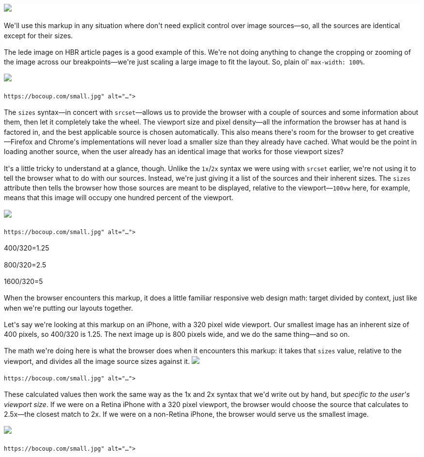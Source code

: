 ![][49]

We'll use this markup in any situation where don't need explicit control over image sources—so, all the sources are identical except for their sizes.

The lede image on HBR article pages is a good example of this. We're not doing anything to change the cropping or zooming of the image across our breakpoints—we're just scaling a large image to fit the layout. So, plain ol' `max-width: 100%`.

![][50]

    https://bocoup.com/small.jpg" alt="…">

The `sizes` syntax—in concert with `srcset`—allows us to provide the browser with a couple of sources and some information about them, then let it completely take the wheel. The viewport size and pixel density—all the information the browser has at hand is factored in, and the best applicable source is chosen automatically. This also means there's room for the browser to get creative—Firefox and Chrome's implementations will never load a smaller size than they already have cached. What would be the point in loading another source, when the user already has an identical image that works for those viewport sizes?

It's a little tricky to understand at a glance, though. Unlike the `1x`/`2x` syntax we were using with `srcset` earlier, we're not using it to tell the browser what to do with our sources. Instead, we're just giving it a list of the sources and their inherent sizes. The `sizes` attribute then tells the browser how those sources are meant to be displayed, relative to the viewport—`100vw` here, for example, means that this image will occupy one hundred percent of the viewport.

![][51]

    https://bocoup.com/small.jpg" alt="…">

400/320=1.25

800/320=2.5

1600/320=5

When the browser encounters this markup, it does a little familiar responsive web design math: target divided by context, just like when we're putting our layouts together.

Let's say we're looking at this markup on an iPhone, with a 320 pixel wide viewport. Our smallest image has an inherent size of 400 pixels, so 400/320 is 1.25. The next image up is 800 pixels wide, and we do the same thing—and so on.

The math we're doing here is what the browser does when it encounters this markup: it takes that `sizes` value, relative to the viewport, and divides all the image source sizes against it. ![][52]

    https://bocoup.com/small.jpg" alt="…">

These calculated values then work the same way as the 1x and 2x syntax that we'd write out by hand, but _specific to the user's viewport size_. If we were on a Retina iPhone with a 320 pixel viewport, the browser would choose the source that calculates to 2.5x—the closest match to 2x. If we were on a non-Retina iPhone, the browser would serve us the smallest image.

![][53]

    https://bocoup.com/small.jpg" alt="…">


[1]: https://2015.texasjavascript.com/
[2]: http://bostonjs.com/
[3]: https://static2.bocoup.com/assets/2015/11/05183156/title.jpg
[4]: https://static2.bocoup.com/assets/2015/11/05183211/stationwagon.jpg
[5]: https://static2.bocoup.com/assets/2015/11/05183211/bench.jpg
[6]: https://static2.bocoup.com/assets/2015/11/05183211/bocoup.jpg
[7]: https://filamentgroup.com
[8]: http://www.w3.org/TR/2015/WD-html51-20151007/
[9]: https://static2.bocoup.com/assets/2015/11/05183211/table.jpg
[10]: https://static2.bocoup.com/assets/2015/11/05183211/coffee.jpg
[11]: https://static2.bocoup.com/assets/2015/11/05183211/website.jpg
[12]: https://static2.bocoup.com/assets/2015/11/05183211/4th-wall.jpg
[13]: https://static2.bocoup.com/assets/2015/11/05183211/ikea.jpg
[14]: https://static2.bocoup.com/assets/2015/11/05183211/lab.jpg
[15]: https://static2.bocoup.com/assets/2015/11/05183211/device-use.jpg
[16]: https://static2.bocoup.com/assets/2015/11/05183211/network-use.jpg
[17]: https://static2.bocoup.com/assets/2015/11/05183211/subscriptions-edge.jpg
[18]: ericsson.com/res/docs/2014/ericsson-mobility-report-november-2014.pdf
[19]: https://static2.bocoup.com/assets/2015/11/05183211/smartphones-only.jpg
[20]: https://static2.bocoup.com/assets/2015/11/05183211/max-data.jpg
[21]: https://static2.bocoup.com/assets/2015/11/05183211/smaller-websites.jpg
[22]: https://static2.bocoup.com/assets/2015/11/05183211/average-size.jpg
[23]: http://httparchive.org/interesting.php?a=All&l=Apr%2015%202015
[24]: https://static2.bocoup.com/assets/2015/11/05183211/asset-size.jpg
[25]: https://static2.bocoup.com/assets/2015/11/05183211/etsy.jpg
[26]: https://twitter.com/lara_hogan/status/444250723614605312
[27]: https://static2.bocoup.com/assets/2015/11/05183211/respimg-stat.jpg
[28]: https://twitter.com/tkadlec
[29]: http://timkadlec.com/2013/06/why-we-need-responsive-images/
[30]: https://static2.bocoup.com/assets/2015/11/05183211/respimg-ala.jpg
[31]: http://alistapart.com/article/responsive-images-how-they-almost-worked-and-what-we-need
[32]: https://static2.bocoup.com/assets/2015/11/05183211/respimg-spec.jpg
[33]: http://html.spec.whatwg.org/multipage/embedded-content.html
[34]: https://static2.bocoup.com/assets/2015/11/05183211/hbr-size.jpg
[35]: https://static2.bocoup.com/assets/2015/11/05183211/same-data.jpg
[36]: http://www.guypo.com/real-world-rwd-performance-take-2/
[37]: https://static2.bocoup.com/assets/2015/11/05183211/dpr.jpg
[38]: https://static2.bocoup.com/assets/2015/11/05183211/dpr-illus.jpg
[39]: https://static2.bocoup.com/assets/2015/11/05183211/dpr-syntax.jpg
[40]: https://static2.bocoup.com/assets/2015/11/05183211/srcset-suggestion.jpg
[41]: https://twitter.com/csstricks
[42]: https://css-tricks.com/responsive-images-youre-just-changing-resolutions-use-srcset/
[43]: https://static2.bocoup.com/assets/2015/11/05183211/types.jpg
[44]: https://static2.bocoup.com/assets/2015/11/05183211/webp.jpg
[45]: https://developers.google.com/speed/webp/docs/webp_study
[46]: https://static2.bocoup.com/assets/2015/11/05183211/old-types.jpg
[47]: https://static2.bocoup.com/assets/2015/11/05183211/new-types.jpg
[48]: https://static2.bocoup.com/assets/2015/11/05183211/sizes.jpg
[49]: https://static2.bocoup.com/assets/2015/11/05183211/hbr-sizes.jpg
[50]: https://static2.bocoup.com/assets/2015/11/05183211/srcset-sizes.jpg
[51]: https://static2.bocoup.com/assets/2015/11/05183211/srcset-w-math.jpg
[52]: https://static2.bocoup.com/assets/2015/11/05183211/srcset-calc.jpg
[53]: https://static2.bocoup.com/assets/2015/11/05183211/srcset-calc-640.jpg
[54]: https://static2.bocoup.com/assets/2015/11/05183211/hbr-sizes-value.jpg
[55]: https://static2.bocoup.com/assets/2015/11/05183211/eportis.jpg
[56]: https://static2.bocoup.com/assets/2015/11/05183211/art-direction.jpg
[57]: https://static2.bocoup.com/assets/2015/11/05183211/wwf.jpg
[58]: https://static2.bocoup.com/assets/2015/11/05183211/picture.jpg
[59]: https://static2.bocoup.com/assets/2015/11/05183211/picture-min.jpg
[60]: https://static2.bocoup.com/assets/2015/11/05183211/picture-fallbk.jpg
[61]: https://static2.bocoup.com/assets/2015/11/05183211/sizer-soze.jpg
[62]: http://SizerSoze.org
[63]: https://static2.bocoup.com/assets/2015/11/05183211/support.jpg
[64]: http://caniuse.com/#search=srcset
[65]: http://caniuse.com/#search=picture
[66]: https://static2.bocoup.com/assets/2015/11/05183211/picturefill.jpg
[67]: http://picturefill.responsiveimages.org
[68]: https://static2.bocoup.com/assets/2015/11/05183211/faster-websites.jpg
[69]: https://static2.bocoup.com/assets/2015/11/05183211/criticalcss.jpg
[70]: https://static2.bocoup.com/assets/2015/11/05183211/blocking.jpg
[71]: https://static2.bocoup.com/assets/2015/11/05183211/media-attr.jpg
[72]: https://static2.bocoup.com/assets/2015/11/05183211/all-downloaded.jpg
[73]: https://static2.bocoup.com/assets/2015/11/05183211/blocking-illus.jpg
[74]: https://static2.bocoup.com/assets/2015/11/05183211/papayawhip.jpg
[75]: https://static2.bocoup.com/assets/2015/11/05183211/14kb.jpg
[76]: https://static2.bocoup.com/assets/2015/11/05183211/grunt-criticalcss.jpg
[77]: https://www.npmjs.com/package/criticalcss
[78]: https://static2.bocoup.com/assets/2015/11/05183211/critcss-head.jpg
[79]: https://static2.bocoup.com/assets/2015/11/05183211/async-webfonts.jpg
[80]: https://static2.bocoup.com/assets/2015/11/05183211/font-delay.jpg
[81]: https://static2.bocoup.com/assets/2015/11/05183211/mitt.jpg
[82]: https://twitter.com/jmuspratt/status/561239961924403200
[83]: https://static2.bocoup.com/assets/2015/11/05183211/font-face.jpg
[84]: https://static2.bocoup.com/assets/2015/11/05183211/font-loading-spec.jpg
[85]: https://static2.bocoup.com/assets/2015/11/05183211/font-events.jpg
[86]: https://static2.bocoup.com/assets/2015/11/05183211/ffobserver.jpg
[87]: https://static2.bocoup.com/assets/2015/11/05183211/rich-robertson.jpg
[88]: https://static2.bocoup.com/assets/2015/11/05183211/porch.jpg
[89]: https://static2.bocoup.com/assets/2015/11/05183211/roof.jpg
[90]: https://static2.bocoup.com/assets/2015/11/05183211/thanks.jpg
